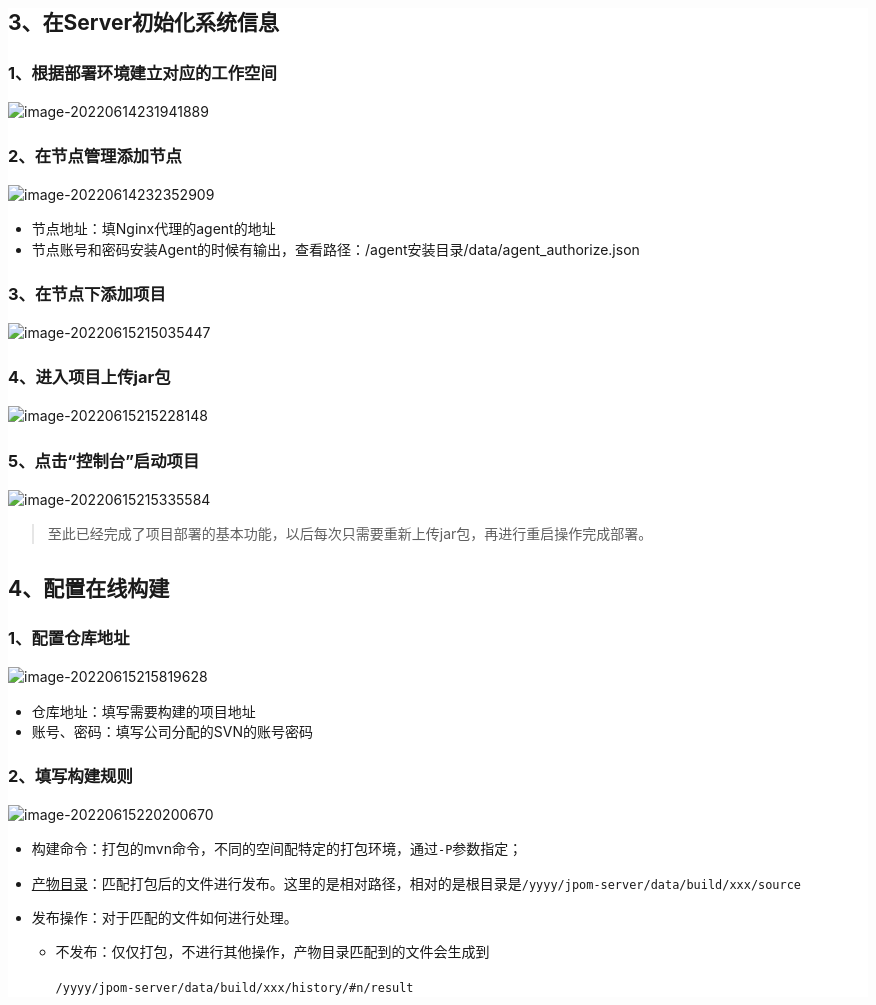 ## 3、在Server初始化系统信息

### 1、根据部署环境建立对应的工作空间

![image-20220614231941889](/images/simple-solution-01/pic/image-20220614231941889.png)

### 2、在节点管理添加节点

![image-20220614232352909](/images/simple-solution-01/pic/image-20220614232352909.png)

- 节点地址：填Nginx代理的agent的地址
- 节点账号和密码安装Agent的时候有输出，查看路径：/agent安装目录/data/agent_authorize.json

### 3、在节点下添加项目

![image-20220615215035447](/images/simple-solution-01/pic/image-20220615215035447.png)

### 4、进入项目上传jar包

![image-20220615215228148](/images/simple-solution-01/pic/image-20220615215228148.png)

### 5、点击“控制台”启动项目

![image-20220615215335584](/images/simple-solution-01/pic/image-20220615215335584.png)

> 至此已经完成了项目部署的基本功能，以后每次只需要重新上传jar包，再进行重启操作完成部署。

## 4、配置在线构建

### 1、配置仓库地址

![image-20220615215819628](/images/simple-solution-01/pic/image-20220615215819628.png)

- 仓库地址：填写需要构建的项目地址
- 账号、密码：填写公司分配的SVN的账号密码

### 2、填写构建规则

![image-20220615220200670](/images/simple-solution-01/pic/image-20220615220200670.png)

- 构建命令：打包的mvn命令，不同的空间配特定的打包环境，通过`-P`参数指定；

- [产物目录](docs/FQA/02.ProperNoun.md#产物目录)：匹配打包后的文件进行发布。这里的是相对路径，相对的是根目录是`/yyyy/jpom-server/data/build/xxx/source`

- 发布操作：对于匹配的文件如何进行处理。

  - 不发布：仅仅打包，不进行其他操作，产物目录匹配到的文件会生成到

    `/yyyy/jpom-server/data/build/xxx/history/#n/result`
